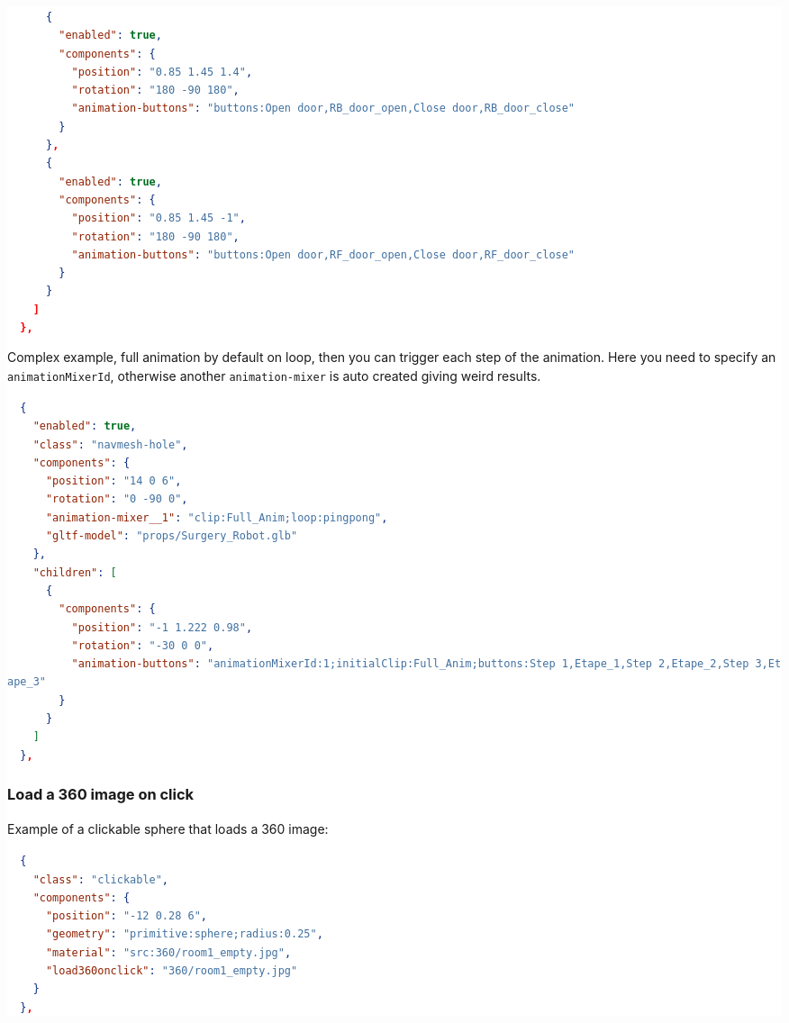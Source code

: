 ```json
      {
        "enabled": true,
        "components": {
          "position": "0.85 1.45 1.4",
          "rotation": "180 -90 180",
          "animation-buttons": "buttons:Open door,RB_door_open,Close door,RB_door_close"
        }
      },
      {
        "enabled": true,
        "components": {
          "position": "0.85 1.45 -1",
          "rotation": "180 -90 180",
          "animation-buttons": "buttons:Open door,RF_door_open,Close door,RF_door_close"
        }
      }
    ]
  },
```

Complex example, full animation by default on loop, then you can trigger each step of the animation. Here you need to specify an `animationMixerId`, otherwise another `animation-mixer` is auto created giving weird results.

```json
  {
    "enabled": true,
    "class": "navmesh-hole",
    "components": {
      "position": "14 0 6",
      "rotation": "0 -90 0",
      "animation-mixer__1": "clip:Full_Anim;loop:pingpong",
      "gltf-model": "props/Surgery_Robot.glb"
    },
    "children": [
      {
        "components": {
          "position": "-1 1.222 0.98",
          "rotation": "-30 0 0",
          "animation-buttons": "animationMixerId:1;initialClip:Full_Anim;buttons:Step 1,Etape_1,Step 2,Etape_2,Step 3,Etape_3"
        }
      }
    ]
  },
```

### Load a 360 image on click

Example of a clickable sphere that loads a 360 image:

```json
  {
    "class": "clickable",
    "components": {
      "position": "-12 0.28 6",
      "geometry": "primitive:sphere;radius:0.25",
      "material": "src:360/room1_empty.jpg",
      "load360onclick": "360/room1_empty.jpg"
    }
  },
```
